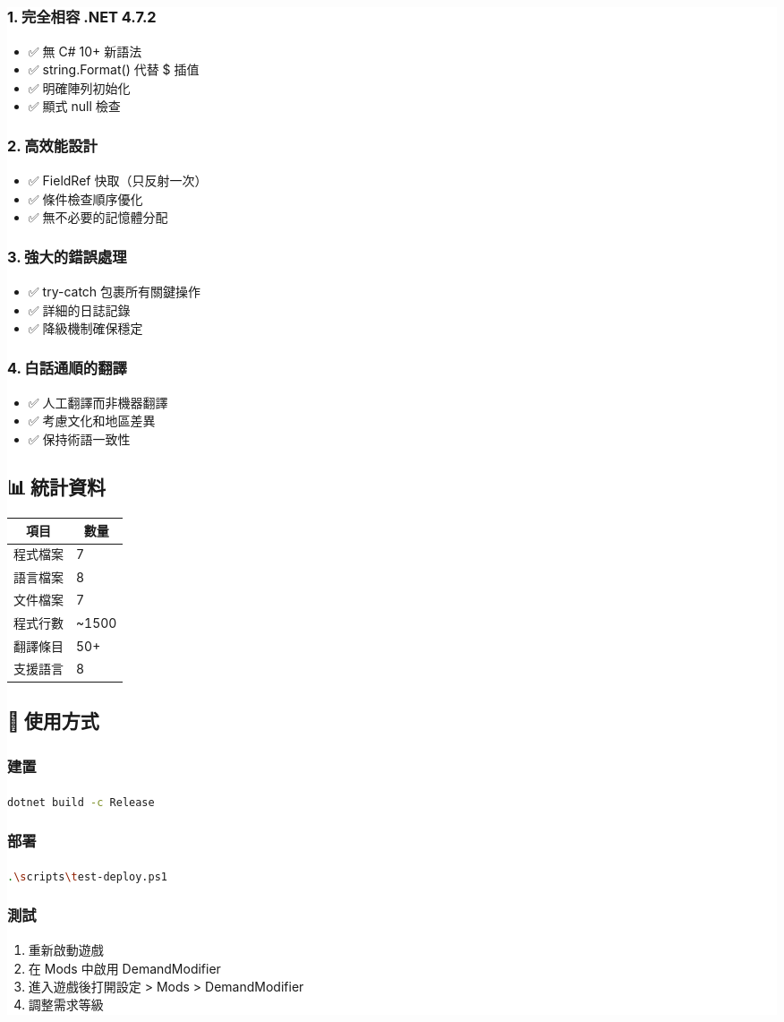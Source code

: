 ### 1. 完全相容 .NET 4.7.2
- ✅ 無 C# 10+ 新語法
- ✅ string.Format() 代替 $ 插值
- ✅ 明確陣列初始化
- ✅ 顯式 null 檢查

### 2. 高效能設計
- ✅ FieldRef 快取（只反射一次）
- ✅ 條件檢查順序優化
- ✅ 無不必要的記憶體分配

### 3. 強大的錯誤處理
- ✅ try-catch 包裹所有關鍵操作
- ✅ 詳細的日誌記錄
- ✅ 降級機制確保穩定

### 4. 白話通順的翻譯
- ✅ 人工翻譯而非機器翻譯
- ✅ 考慮文化和地區差異
- ✅ 保持術語一致性

## 📊 統計資料

| 項目 | 數量 |
|------|------|
| 程式檔案 | 7 |
| 語言檔案 | 8 |
| 文件檔案 | 7 |
| 程式行數 | ~1500 |
| 翻譯條目 | 50+ |
| 支援語言 | 8 |

## 🚀 使用方式

### 建置
```bash
dotnet build -c Release
```

### 部署
```bash
.\scripts\test-deploy.ps1
```

### 測試
1. 重新啟動遊戲
2. 在 Mods 中啟用 DemandModifier
3. 進入遊戲後打開設定 > Mods > DemandModifier
4. 調整需求等級
